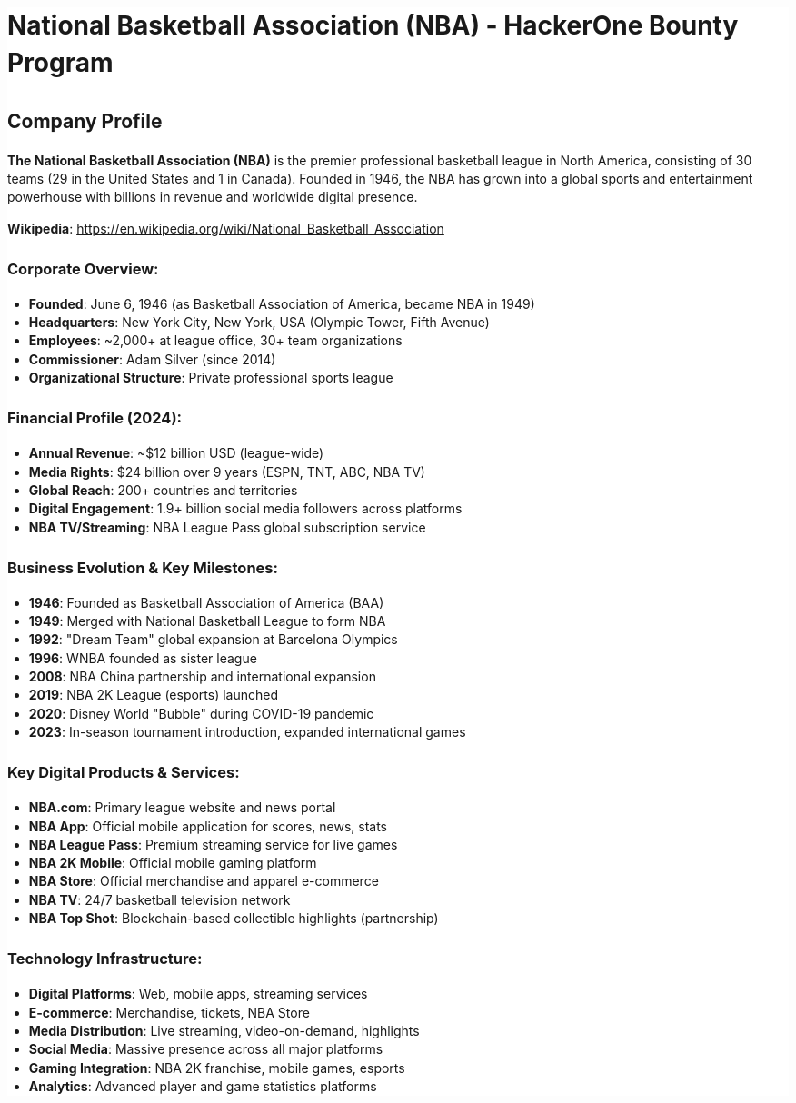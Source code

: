# National Basketball Association (NBA) - HackerOne Bounty Program

## Company Profile

**The National Basketball Association (NBA)** is the premier professional basketball league in North America, consisting of 30 teams (29 in the United States and 1 in Canada). Founded in 1946, the NBA has grown into a global sports and entertainment powerhouse with billions in revenue and worldwide digital presence.

**Wikipedia**: https://en.wikipedia.org/wiki/National_Basketball_Association

### Corporate Overview:
- **Founded**: June 6, 1946 (as Basketball Association of America, became NBA in 1949)
- **Headquarters**: New York City, New York, USA (Olympic Tower, Fifth Avenue)
- **Employees**: ~2,000+ at league office, 30+ team organizations
- **Commissioner**: Adam Silver (since 2014)
- **Organizational Structure**: Private professional sports league

### Financial Profile (2024):
- **Annual Revenue**: ~$12 billion USD (league-wide)
- **Media Rights**: $24 billion over 9 years (ESPN, TNT, ABC, NBA TV)
- **Global Reach**: 200+ countries and territories
- **Digital Engagement**: 1.9+ billion social media followers across platforms
- **NBA TV/Streaming**: NBA League Pass global subscription service

### Business Evolution & Key Milestones:
- **1946**: Founded as Basketball Association of America (BAA)
- **1949**: Merged with National Basketball League to form NBA
- **1992**: "Dream Team" global expansion at Barcelona Olympics
- **1996**: WNBA founded as sister league
- **2008**: NBA China partnership and international expansion
- **2019**: NBA 2K League (esports) launched
- **2020**: Disney World "Bubble" during COVID-19 pandemic
- **2023**: In-season tournament introduction, expanded international games

### Key Digital Products & Services:
- **NBA.com**: Primary league website and news portal
- **NBA App**: Official mobile application for scores, news, stats
- **NBA League Pass**: Premium streaming service for live games
- **NBA 2K Mobile**: Official mobile gaming platform
- **NBA Store**: Official merchandise and apparel e-commerce
- **NBA TV**: 24/7 basketball television network
- **NBA Top Shot**: Blockchain-based collectible highlights (partnership)

### Technology Infrastructure:
- **Digital Platforms**: Web, mobile apps, streaming services
- **E-commerce**: Merchandise, tickets, NBA Store
- **Media Distribution**: Live streaming, video-on-demand, highlights
- **Social Media**: Massive presence across all major platforms
- **Gaming Integration**: NBA 2K franchise, mobile games, esports
- **Analytics**: Advanced player and game statistics platforms
